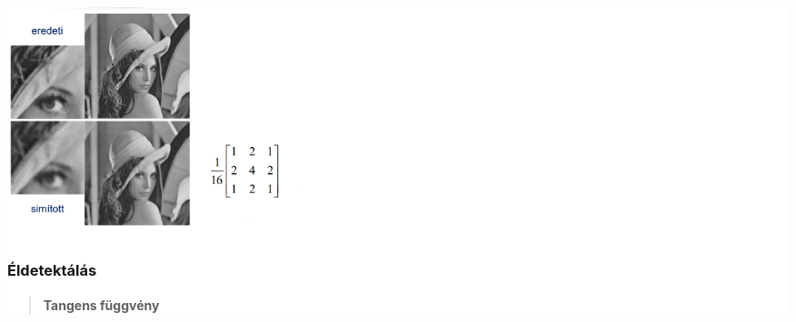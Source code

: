   <img title="" src="../img/digikep_kepek/2022-05-15-15-51-56-image.png" alt="" width="324">

### Éldetektálás

> **Tangens függvény**
> 